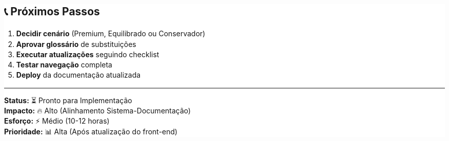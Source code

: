 
## 📞 Próximos Passos

1. **Decidir cenário** (Premium, Equilibrado ou Conservador)
2. **Aprovar glossário** de substituições
3. **Executar atualizações** seguindo checklist
4. **Testar navegação** completa
5. **Deploy** da documentação atualizada

---

**Status:** ⏳ Pronto para Implementação  
**Impacto:** 🔥 Alto (Alinhamento Sistema-Documentação)  
**Esforço:** ⚡ Médio (10-12 horas)  
**Prioridade:** 📊 Alta (Após atualização do front-end)
